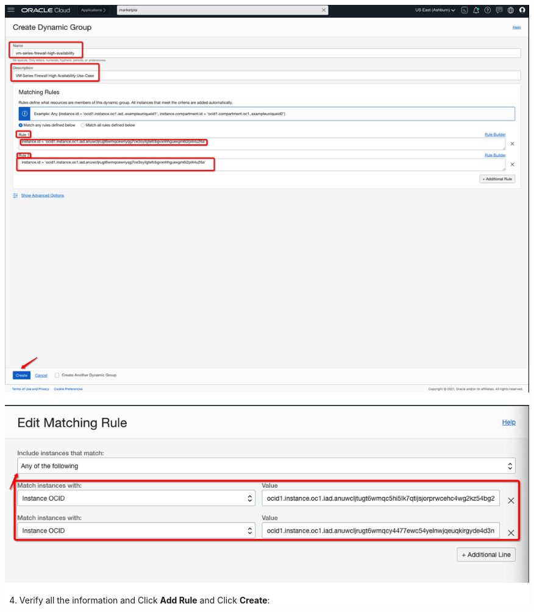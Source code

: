    ![Create Dynamic Group](../common/images/dynamic-group.png " ")

   ![Add Compartment OCIDs to Dynamic Group](../common/images/dynamic-group-any-of-the-following.png " ")

4. Verify all the information and Click **Add Rule** and Click **Create**:
